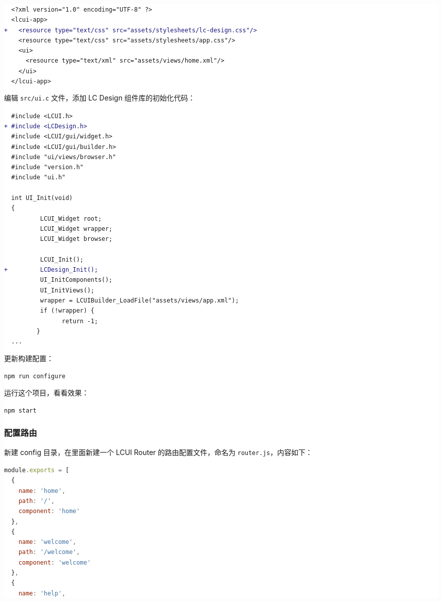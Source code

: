 ```diff
  <?xml version="1.0" encoding="UTF-8" ?>
  <lcui-app>
+   <resource type="text/css" src="assets/stylesheets/lc-design.css"/>
    <resource type="text/css" src="assets/stylesheets/app.css"/>
    <ui>
      <resource type="text/xml" src="assets/views/home.xml"/>
    </ui>
  </lcui-app>
```

编辑 `src/ui.c` 文件，添加 LC Design 组件库的初始化代码：

```diff
  #include <LCUI.h>
+ #include <LCDesign.h>
  #include <LCUI/gui/widget.h>
  #include <LCUI/gui/builder.h>
  #include "ui/views/browser.h"
  #include "version.h"
  #include "ui.h"

  int UI_Init(void)
  {
          LCUI_Widget root;
          LCUI_Widget wrapper;
          LCUI_Widget browser;

          LCUI_Init();
+         LCDesign_Init();
          UI_InitComponents();
          UI_InitViews();
          wrapper = LCUIBuilder_LoadFile("assets/views/app.xml");
          if (!wrapper) {
                return -1;
         }
  ...
```

更新构建配置：

```bash
npm run configure
```

运行这个项目，看看效果：

```bash
npm start
```

### 配置路由

新建 config 目录，在里面新建一个 LCUI Router 的路由配置文件，命名为 `router.js`，内容如下：

```js
module.exports = [
  {
    name: 'home',
    path: '/',
    component: 'home'
  },
  {
    name: 'welcome',
    path: '/welcome',
    component: 'welcome'
  },
  {
    name: 'help',
```